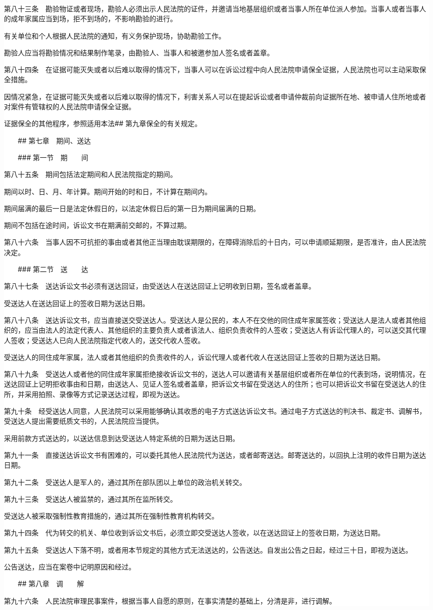 第八十三条　勘验物证或者现场，勘验人必须出示人民法院的证件，并邀请当地基层组织或者当事人所在单位派人参加。当事人或者当事人的成年家属应当到场，拒不到场的，不影响勘验的进行。

有关单位和个人根据人民法院的通知，有义务保护现场，协助勘验工作。

勘验人应当将勘验情况和结果制作笔录，由勘验人、当事人和被邀参加人签名或者盖章。

第八十四条　在证据可能灭失或者以后难以取得的情况下，当事人可以在诉讼过程中向人民法院申请保全证据，人民法院也可以主动采取保全措施。

因情况紧急，在证据可能灭失或者以后难以取得的情况下，利害关系人可以在提起诉讼或者申请仲裁前向证据所在地、被申请人住所地或者对案件有管辖权的人民法院申请保全证据。

证据保全的其他程序，参照适用本法## 第九章保全的有关规定。

  ## 第七章　期间、送达

  ### 第一节　期　　间

第八十五条　期间包括法定期间和人民法院指定的期间。

期间以时、日、月、年计算。期间开始的时和日，不计算在期间内。

期间届满的最后一日是法定休假日的，以法定休假日后的第一日为期间届满的日期。

期间不包括在途时间，诉讼文书在期满前交邮的，不算过期。

第八十六条　当事人因不可抗拒的事由或者其他正当理由耽误期限的，在障碍消除后的十日内，可以申请顺延期限，是否准许，由人民法院决定。

  ### 第二节　送　　达

第八十七条　送达诉讼文书必须有送达回证，由受送达人在送达回证上记明收到日期，签名或者盖章。

受送达人在送达回证上的签收日期为送达日期。

第八十八条　送达诉讼文书，应当直接送交受送达人。受送达人是公民的，本人不在交他的同住成年家属签收；受送达人是法人或者其他组织的，应当由法人的法定代表人、其他组织的主要负责人或者该法人、组织负责收件的人签收；受送达人有诉讼代理人的，可以送交其代理人签收；受送达人已向人民法院指定代收人的，送交代收人签收。

受送达人的同住成年家属，法人或者其他组织的负责收件的人，诉讼代理人或者代收人在送达回证上签收的日期为送达日期。

第八十九条　受送达人或者他的同住成年家属拒绝接收诉讼文书的，送达人可以邀请有关基层组织或者所在单位的代表到场，说明情况，在送达回证上记明拒收事由和日期，由送达人、见证人签名或者盖章，把诉讼文书留在受送达人的住所；也可以把诉讼文书留在受送达人的住所，并采用拍照、录像等方式记录送达过程，即视为送达。

第九十条　经受送达人同意，人民法院可以采用能够确认其收悉的电子方式送达诉讼文书。通过电子方式送达的判决书、裁定书、调解书，受送达人提出需要纸质文书的，人民法院应当提供。

采用前款方式送达的，以送达信息到达受送达人特定系统的日期为送达日期。

第九十一条　直接送达诉讼文书有困难的，可以委托其他人民法院代为送达，或者邮寄送达。邮寄送达的，以回执上注明的收件日期为送达日期。

第九十二条　受送达人是军人的，通过其所在部队团以上单位的政治机关转交。

第九十三条　受送达人被监禁的，通过其所在监所转交。

受送达人被采取强制性教育措施的，通过其所在强制性教育机构转交。

第九十四条　代为转交的机关、单位收到诉讼文书后，必须立即交受送达人签收，以在送达回证上的签收日期，为送达日期。

第九十五条　受送达人下落不明，或者用本节规定的其他方式无法送达的，公告送达。自发出公告之日起，经过三十日，即视为送达。

公告送达，应当在案卷中记明原因和经过。

  ## 第八章　调　　解

第九十六条　人民法院审理民事案件，根据当事人自愿的原则，在事实清楚的基础上，分清是非，进行调解。
